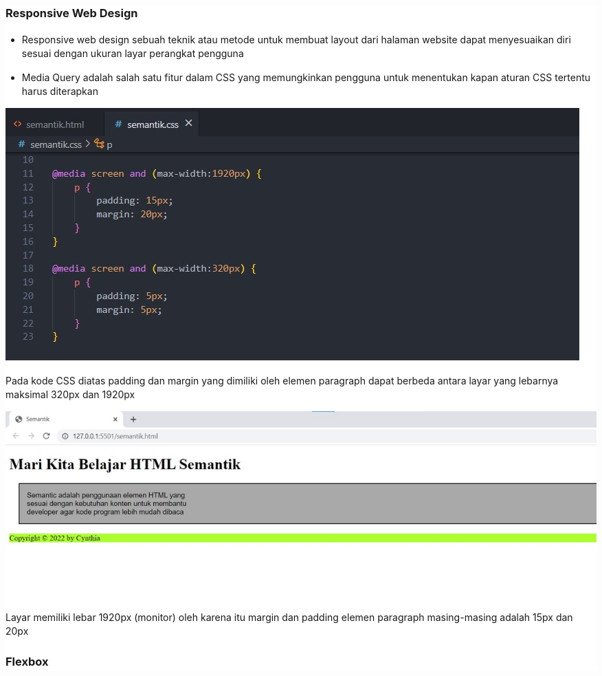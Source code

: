 ### **Responsive Web Design**

- Responsive web design sebuah teknik atau metode untuk membuat layout dari halaman website dapat menyesuaikan diri sesuai dengan ukuran layar perangkat pengguna

- Media Query adalah salah satu fitur dalam CSS yang memungkinkan pengguna untuk menentukan kapan aturan CSS tertentu harus diterapkan

![media query](images/mquery.jpg)

Pada kode CSS diatas padding dan margin yang dimiliki oleh elemen paragraph dapat berbeda antara layar yang lebarnya maksimal 320px dan 1920px

![media query 2](images/mquery2.jpg)

Layar memiliki lebar 1920px (monitor) oleh karena itu margin dan padding elemen paragraph masing-masing adalah 15px dan 20px

### **Flexbox**
